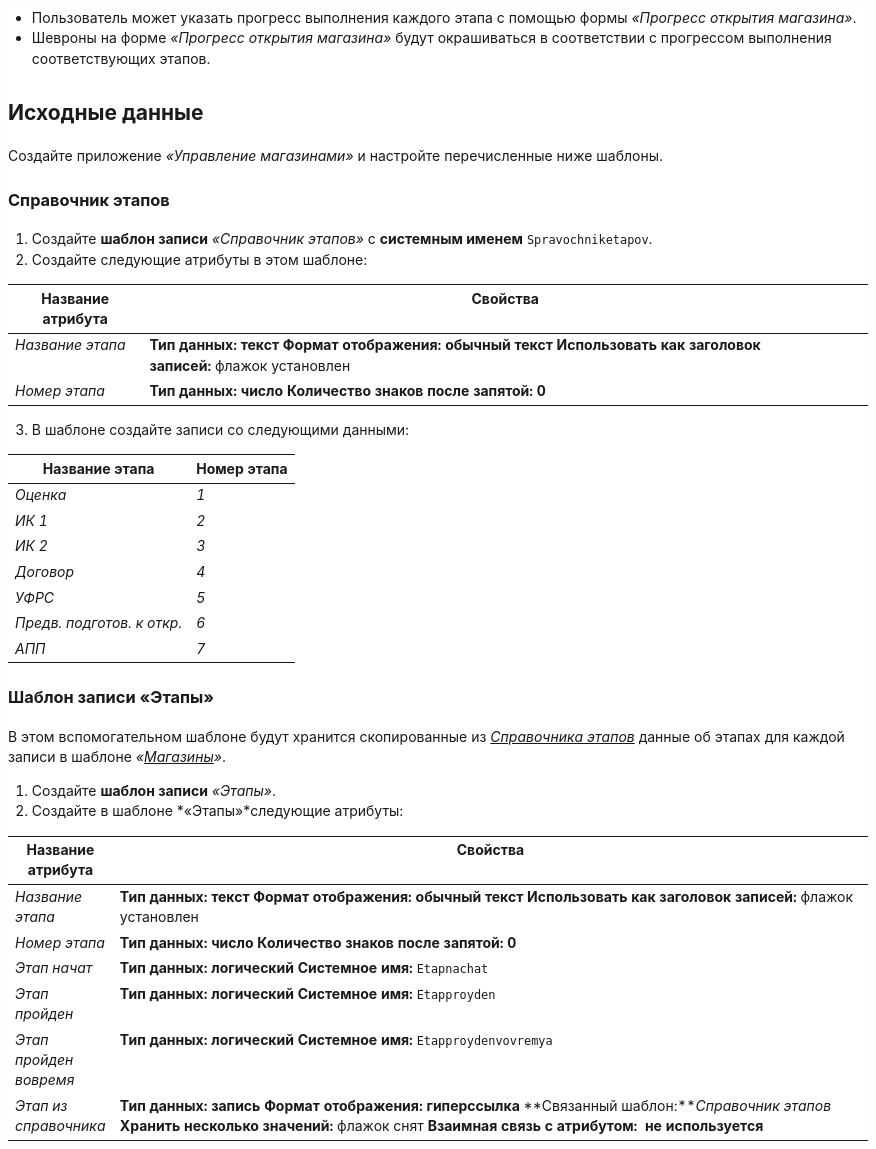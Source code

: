 - Пользователь может указать прогресс выполнения каждого этапа с помощью формы *«Прогресс открытия магазина»*.
- Шевроны на форме *«Прогресс открытия магазина»* будут окрашиваться в соответствии с прогрессом выполнения соответствующих этапов.

## Исходные данные

Создайте приложение *«Управление магазинами»* и настройте перечисленные ниже шаблоны.

### Справочник этапов

1. Создайте **шаблон записи** *«Справочник этапов»* с **системным именем** `Spravochniketapov`.
2. Создайте следующие атрибуты в этом шаблоне:


| Название атрибута | Свойства |
| --- | --- |
| *Название этапа* | **Тип данных: текст** **Формат отображения:** **обычный текст** **Использовать как заголовок записей:** флажок установлен |
| *Номер этапа* | **Тип данных: число** **Количество знаков после запятой: 0** |
3. В шаблоне создайте записи со следующими данными:


| Название этапа | Номер этапа |
| --- | --- |
| *Оценка* | *1* |
| *ИК 1* | *2* |
| *ИК 2* | *3* |
| *Договор* | *4* |
| *УФРС* | *5* |
| *Предв. подготов. к откр.* | *6* |
| *АПП* | *7* |

### Шаблон записи «Этапы»

В этом вспомогательном шаблоне будут хранится скопированные из [*Справочника этапов*](#mcetoc_1hp157j4m3) данные об этапах для каждой записи в шаблоне *«[Магазины](#mcetoc_1hq4eo04a3)»*.

1. Создайте **шаблон записи** *«Этапы»*.
2. Создайте в шаблоне *«Этапы»*следующие атрибуты:


| Название атрибута | Свойства |
| --- | --- |
| *Название этапа* | **Тип данных: текст** **Формат отображения:** **обычный текст** **Использовать как заголовок записей:** флажок установлен |
| *Номер этапа* | **Тип данных: число** **Количество знаков после запятой: 0** |
| *Этап начат* | **Тип данных: логический** **Системное имя:** `Etapnachat` |
| *Этап пройден* | **Тип данных: логический** **Системное имя:** `Etapproyden` |
| *Этап пройден вовремя* | **Тип данных: логический** **Системное имя:** `Etapproydenvovremya` |
| *Этап из справочника* | **Тип данных: запись** **Формат отображения:** **гиперссылка** **Связанный шаблон:***Справочник этапов* **Хранить несколько значений:** флажок снят **Взаимная связь с атрибутом:**  **не используется** |
